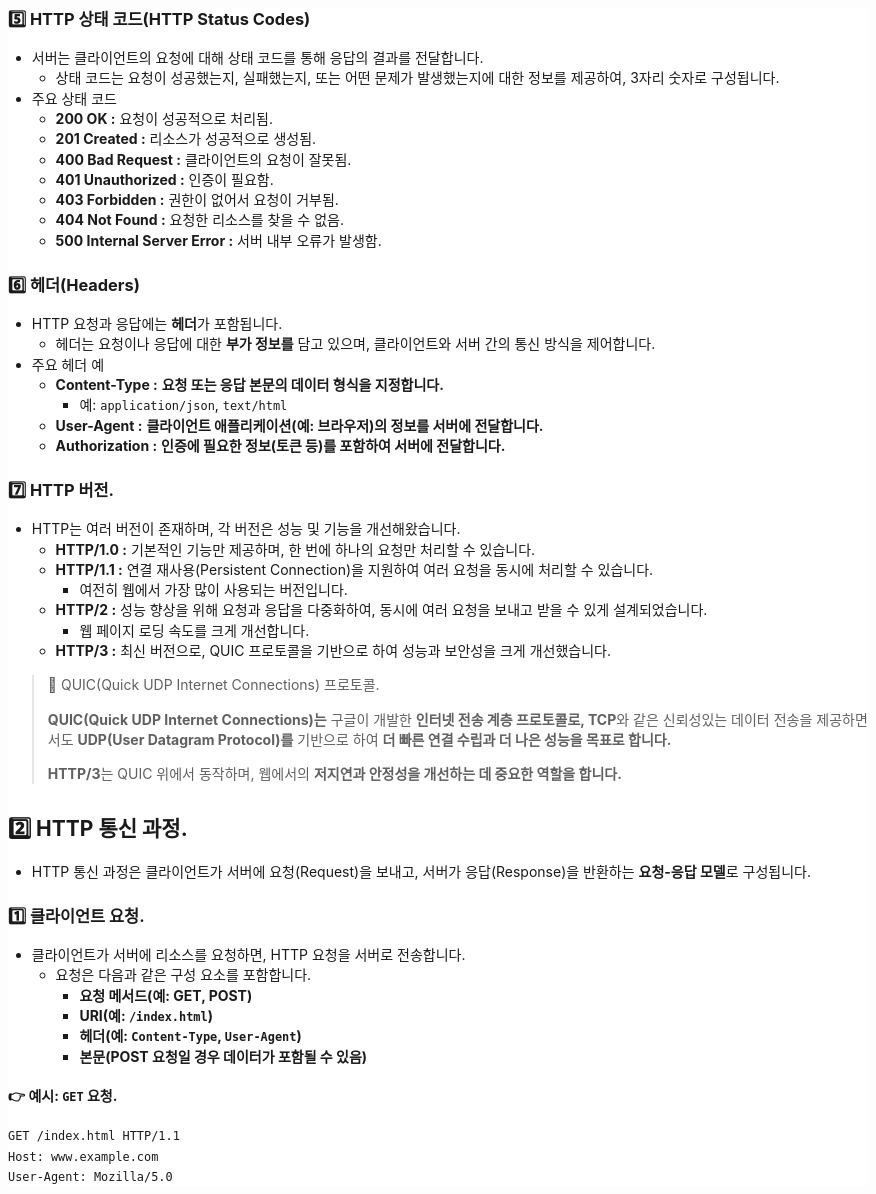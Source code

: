 ### 5️⃣ HTTP 상태 코드(HTTP Status Codes)
- 서버는 클라이언트의 요청에 대해 상태 코드를 통해 응답의 결과를 전달합니다.
    - 상태 코드는 요청이 성공했는지, 실패했는지, 또는 어떤 문제가 발생했는지에 대한 정보를 제공하여, 3자리 숫자로 구성됩니다.
- 주요 상태 코드
    - **200 OK :** 요청이 성공적으로 처리됨.
    - **201 Created :** 리소스가 성공적으로 생성됨.
    - **400 Bad Request :** 클라이언트의 요청이 잘못됨.
    - **401 Unauthorized :** 인증이 필요함.
    - **403 Forbidden :** 권한이 없어서 요청이 거부됨.
    - **404 Not Found :** 요청한 리소스를 찾을 수 없음.
    - **500 Internal Server Error :** 서버 내부 오류가 발생함.

### 6️⃣ 헤더(Headers)
- HTTP 요청과 응답에는 **헤더**가 포함됩니다.
    - 헤더는 요청이나 응답에 대한 **부가 정보를** 담고 있으며, 클라이언트와 서버 간의 통신 방식을 제어합니다.
- 주요 헤더 예
    - **Content-Type :** **요청 또는 응답 본문의 데이터 형식을 지정합니다.**
        - 예: `application/json`, `text/html`
    - **User-Agent :** **클라이언트 애플리케이션(예: 브라우저)의 정보를 서버에 전달합니다.**
    - **Authorization :** **인증에 필요한 정보(토큰 등)를 포함하여 서버에 전달합니다.**

### 7️⃣ HTTP 버전.
- HTTP는 여러 버전이 존재하며, 각 버전은 성능 및 기능을 개선해왔습니다.
    - **HTTP/1.0 :** 기본적인 기능만 제공하며, 한 번에 하나의 요청만 처리할 수 있습니다.
    - **HTTP/1.1 :** 연결 재사용(Persistent Connection)을 지원하여 여러 요청을 동시에 처리할 수 있습니다.
        - 여전히 웹에서 가장 많이 사용되는 버전입니다.
    - **HTTP/2 :** 성능 향상을 위해 요청과 응답을 다중화하여, 동시에 여러 요청을 보내고 받을 수 있게 설계되었습니다.
        - 웹 페이지 로딩 속도를 크게 개선합니다.
    - **HTTP/3 :** 최신 버전으로, QUIC 프로토콜을 기반으로 하여 성능과 보안성을 크게 개선했습니다.

> 📝 QUIC(Quick UDP Internet Connections) 프로토콜.
> 
> **QUIC(Quick UDP Internet Connections)는** 구글이 개발한 **인터넷 전송 계층 프로토콜로, TCP**와 같은 신뢰성있는 데이터 전송을 제공하면서도 **UDP(User Datagram Protocol)를** 기반으로 하여 **더 빠른 연결 수립과 더 나은 성능을 목표로 합니다.**
> 
> **HTTP/3**는 QUIC 위에서 동작하며, 웹에서의 **저지연과 안정성을 개선하는 데 중요한 역할을 합니다.**

## 2️⃣ HTTP 통신 과정.
- HTTP 통신 과정은 클라이언트가 서버에 요청(Request)을 보내고, 서버가 응답(Response)을 반환하는 **요청-응답 모델**로 구성됩니다.

### 1️⃣ 클라이언트 요청.
- 클라이언트가 서버에 리소스를 요청하면, HTTP 요청을 서버로 전송합니다.
    - 요청은 다음과 같은 구성 요소를 포함합니다.
        - **요청 메서드(예: GET, POST)**
        - **URI(예: `/index.html`)**
        - **헤더(예: `Content-Type`, `User-Agent`)**
        - **본문(POST 요청일 경우 데이터가 포함될 수 있음)**

#### 👉 예시: `GET` 요청.
```bash
GET /index.html HTTP/1.1
Host: www.example.com
User-Agent: Mozilla/5.0
```

